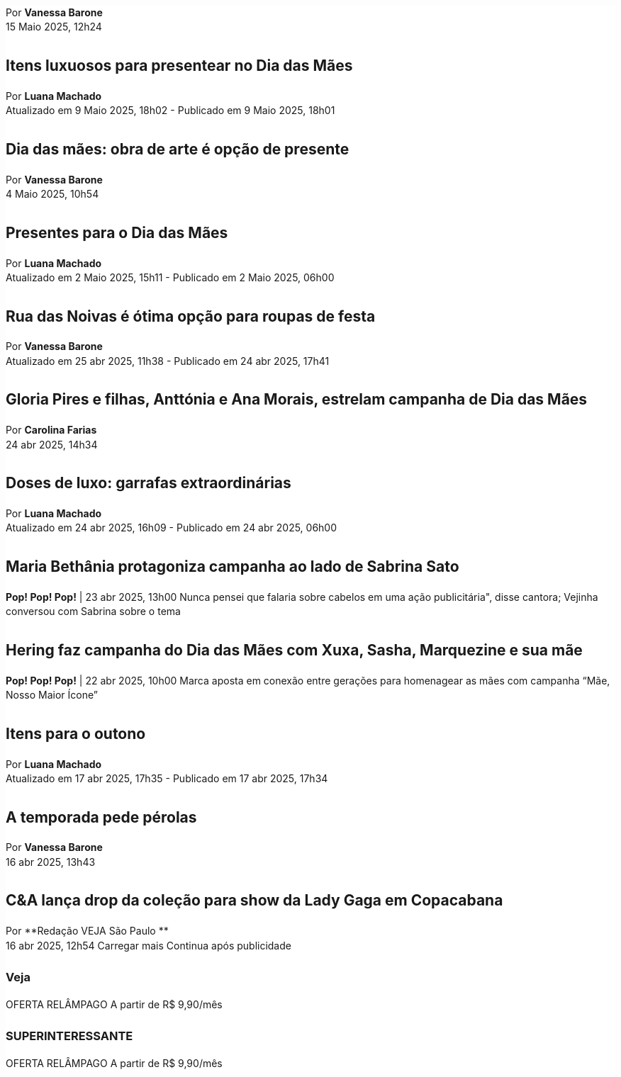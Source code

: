 Por **Vanessa Barone**  
15 Maio 2025, 12h24 
## Itens luxuosos para presentear no Dia das Mães
Por **Luana Machado**  
Atualizado em 9 Maio 2025, 18h02 - Publicado em 9 Maio 2025, 18h01 
## Dia das mães: obra de arte é opção de presente
Por **Vanessa Barone**  
4 Maio 2025, 10h54 
## Presentes para o Dia das Mães
Por **Luana Machado**  
Atualizado em 2 Maio 2025, 15h11 - Publicado em 2 Maio 2025, 06h00 
## Rua das Noivas é ótima opção para roupas de festa
Por **Vanessa Barone**  
Atualizado em 25 abr 2025, 11h38 - Publicado em 24 abr 2025, 17h41 
## Gloria Pires e filhas, Anttónia e Ana Morais, estrelam campanha de Dia das Mães
Por **Carolina Farias**  
24 abr 2025, 14h34 
## Doses de luxo: garrafas extraordinárias
Por **Luana Machado**  
Atualizado em 24 abr 2025, 16h09 - Publicado em 24 abr 2025, 06h00 
## Maria Bethânia protagoniza campanha ao lado de Sabrina Sato
  
**Pop! Pop! Pop!** | 23 abr 2025, 13h00
Nunca pensei que falaria sobre cabelos em uma ação publicitária", disse cantora; Vejinha conversou com Sabrina sobre o tema 
## Hering faz campanha do Dia das Mães com Xuxa, Sasha, Marquezine e sua mãe
  
**Pop! Pop! Pop!** | 22 abr 2025, 10h00
Marca aposta em conexão entre gerações para homenagear as mães com campanha “Mãe, Nosso Maior Ícone” 
## Itens para o outono
Por **Luana Machado**  
Atualizado em 17 abr 2025, 17h35 - Publicado em 17 abr 2025, 17h34 
## A temporada pede pérolas
Por **Vanessa Barone**  
16 abr 2025, 13h43 
## C&A lança drop da coleção para show da Lady Gaga em Copacabana
Por **Redação VEJA São Paulo **  
16 abr 2025, 12h54 
Carregar mais 
Continua após publicidade
### Veja
OFERTA RELÂMPAGO
A partir de R$ 9,90/mês
### SUPERINTERESSANTE
OFERTA RELÂMPAGO
A partir de R$ 9,90/mês